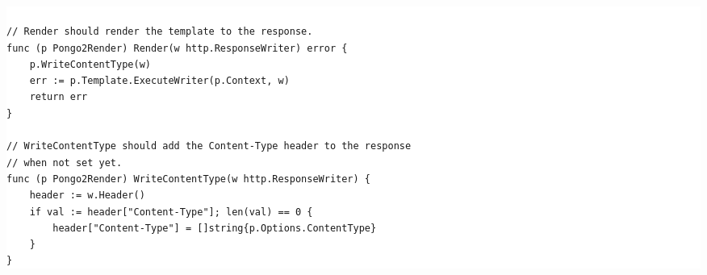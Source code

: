 ```golang

// Render should render the template to the response.
func (p Pongo2Render) Render(w http.ResponseWriter) error {
	p.WriteContentType(w)
	err := p.Template.ExecuteWriter(p.Context, w)
	return err
}

// WriteContentType should add the Content-Type header to the response
// when not set yet.
func (p Pongo2Render) WriteContentType(w http.ResponseWriter) {
	header := w.Header()
	if val := header["Content-Type"]; len(val) == 0 {
		header["Content-Type"] = []string{p.Options.ContentType}
	}
}
```


  














